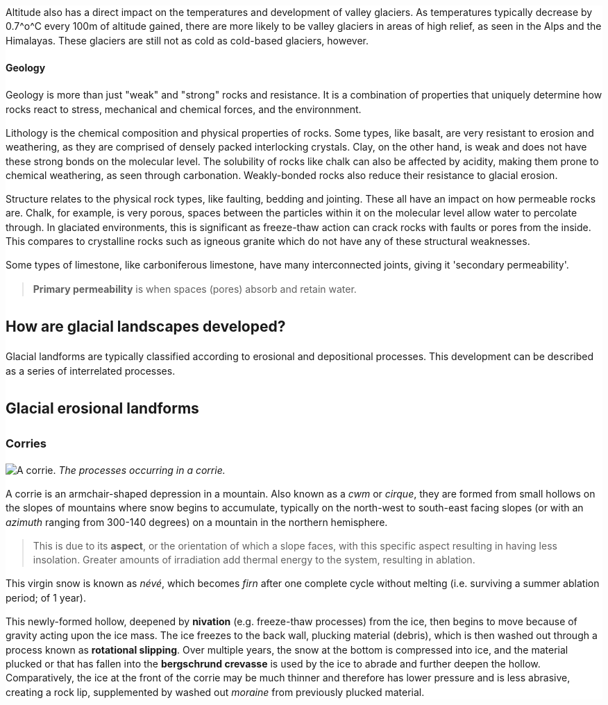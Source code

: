 Altitude also has a direct impact on the temperatures and development of valley glaciers. As temperatures typically decrease by 0.7^o^C every 100m of altitude gained, there are more likely to be valley glaciers in areas of high relief, as seen in the Alps and the Himalayas. These glaciers are still not as cold as cold-based glaciers, however.

#### Geology
Geology is more than just "weak" and "strong" rocks and resistance. It is a combination of properties that uniquely determine how rocks react to stress, mechanical and chemical forces, and the environnment.

Lithology is the chemical composition and physical properties of rocks. Some types, like basalt, are very resistant to erosion and weathering, as they are comprised of densely packed interlocking crystals. Clay, on the other hand, is weak and does not have these strong bonds on the molecular level. The solubility of rocks like chalk can also be affected by acidity, making them prone to chemical weathering, as seen through carbonation. Weakly-bonded rocks also reduce their resistance to glacial erosion.

Structure relates to the physical rock types, like faulting, bedding and jointing. These all have an impact on how permeable rocks are. Chalk, for example, is very porous, spaces between the particles within it on the molecular level allow water to percolate through. In glaciated environments, this is significant as freeze-thaw action can crack rocks with faults or pores from the inside. This compares to crystalline rocks such as igneous granite which do not have any of these structural weaknesses.

Some types of limestone, like carboniferous limestone, have many interconnected joints, giving it 'secondary permeability'.
> **Primary permeability** is when spaces (pores) absorb and retain water.

## How are glacial landscapes developed?
Glacial landforms are typically classified according to erosional and depositional processes. This development can be described as a series of interrelated processes.

## Glacial erosional landforms


### Corries
![A corrie.](https://cheatsheet-assets.ibaguette.com/alevel/geography/Corrie.png)
*The processes occurring in a corrie.*


A corrie is an armchair-shaped depression in a mountain. Also known as a *cwm* or *cirque*, they are formed from small hollows on the slopes of mountains where snow begins to accumulate, typically on the north-west to south-east facing slopes (or with an *azimuth* ranging from 300-140 degrees) on a mountain in the northern hemisphere. 

> This is due to its **aspect**, or the orientation of which a slope faces, with this specific aspect resulting in having less insolation. Greater amounts of irradiation add thermal energy to the system, resulting in ablation.

This virgin snow is known as *névé*, which becomes *firn* after one complete cycle without melting (i.e. surviving a summer ablation period; of 1 year).

This newly-formed hollow, deepened by **nivation** (e.g. freeze-thaw processes) from the ice, then begins to move because of gravity acting upon the ice mass. The ice freezes to the back wall, plucking material (debris), which is then washed out through a process known as **rotational slipping**.  Over multiple years, the snow at the bottom is compressed into ice, and the material plucked or that has fallen into the **bergschrund crevasse** is used by the ice to abrade and further deepen the hollow. Comparatively, the ice at the front of the corrie may be much thinner and therefore has lower pressure and is less abrasive, creating a rock lip, supplemented by washed out *moraine* from previously plucked material.
